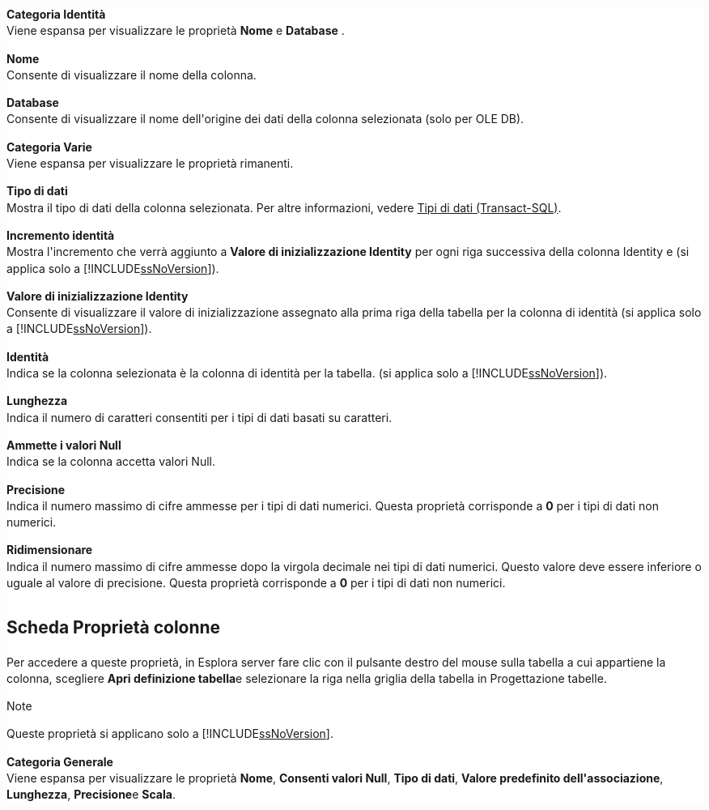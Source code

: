  **Categoria Identità**  
 Viene espansa per visualizzare le proprietà **Nome** e **Database** .  
  
 **Nome**  
 Consente di visualizzare il nome della colonna.  
  
 **Database**  
 Consente di visualizzare il nome dell'origine dei dati della colonna selezionata (solo per OLE DB).  
  
 **Categoria Varie**  
 Viene espansa per visualizzare le proprietà rimanenti.  
  
 **Tipo di dati**  
 Mostra il tipo di dati della colonna selezionata. Per altre informazioni, vedere [Tipi di dati &#40;Transact-SQL&#41;](/sql/t-sql/data-types/data-types-transact-sql).  
  
 **Incremento identità**  
 Mostra l'incremento che verrà aggiunto a **Valore di inizializzazione Identity** per ogni riga successiva della colonna Identity e (si applica solo a [!INCLUDE[ssNoVersion](../../includes/ssnoversion-md.md)]).  
  
 **Valore di inizializzazione Identity**  
 Consente di visualizzare il valore di inizializzazione assegnato alla prima riga della tabella per la colonna di identità (si applica solo a [!INCLUDE[ssNoVersion](../../includes/ssnoversion-md.md)]).  
  
 **Identità**  
 Indica se la colonna selezionata è la colonna di identità per la tabella. (si applica solo a [!INCLUDE[ssNoVersion](../../includes/ssnoversion-md.md)]).  
  
 **Lunghezza**  
 Indica il numero di caratteri consentiti per i tipi di dati basati su caratteri.  
  
 **Ammette i valori Null**  
 Indica se la colonna accetta valori Null.  
  
 **Precisione**  
 Indica il numero massimo di cifre ammesse per i tipi di dati numerici. Questa proprietà corrisponde a **0** per i tipi di dati non numerici.  
  
 **Ridimensionare**  
 Indica il numero massimo di cifre ammesse dopo la virgola decimale nei tipi di dati numerici. Questo valore deve essere inferiore o uguale al valore di precisione. Questa proprietà corrisponde a **0** per i tipi di dati non numerici.  
  
## <a name="column-properties-tab"></a>Scheda Proprietà colonne  
 Per accedere a queste proprietà, in Esplora server fare clic con il pulsante destro del mouse sulla tabella a cui appartiene la colonna, scegliere **Apri definizione tabella**e selezionare la riga nella griglia della tabella in Progettazione tabelle.  
  
> [!NOTE]  
>  Queste proprietà si applicano solo a [!INCLUDE[ssNoVersion](../../includes/ssnoversion-md.md)].  
  
 **Categoria Generale**  
 Viene espansa per visualizzare le proprietà **Nome**, **Consenti valori Null**, **Tipo di dati**, **Valore predefinito dell'associazione**, **Lunghezza**, **Precisione**e **Scala**.  
  